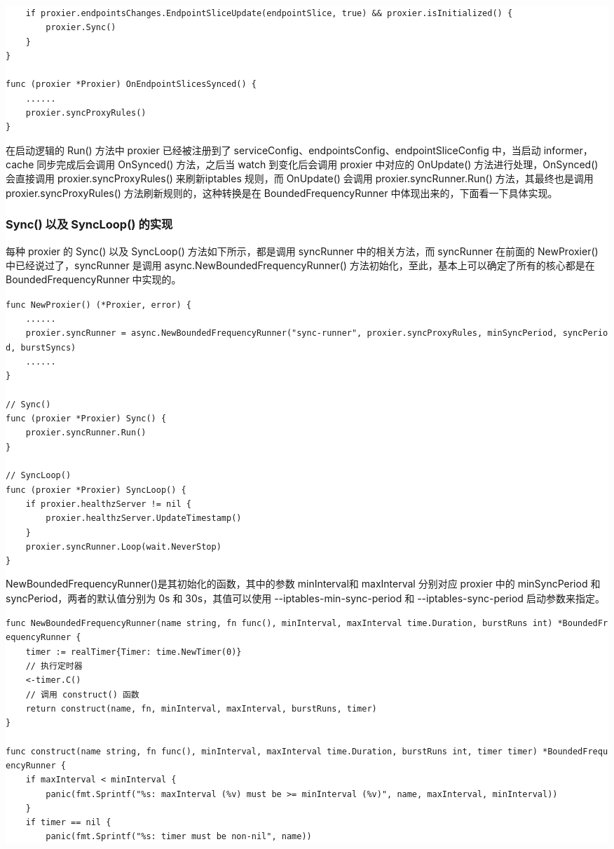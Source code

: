 ```
    if proxier.endpointsChanges.EndpointSliceUpdate(endpointSlice, true) && proxier.isInitialized() {
        proxier.Sync()
    }
}

func (proxier *Proxier) OnEndpointSlicesSynced() {
    ......
    proxier.syncProxyRules()
}
```

在启动逻辑的 Run() 方法中 proxier 已经被注册到了 serviceConfig、endpointsConfig、endpointSliceConfig 中，当启动 informer，cache 同步完成后会调用 OnSynced() 方法，之后当 watch 到变化后会调用 proxier 中对应的 OnUpdate() 方法进行处理，OnSynced() 会直接调用 proxier.syncProxyRules() 来刷新iptables 规则，而 OnUpdate() 会调用 proxier.syncRunner.Run() 方法，其最终也是调用 proxier.syncProxyRules() 方法刷新规则的，这种转换是在 BoundedFrequencyRunner 中体现出来的，下面看一下具体实现。

### Sync() 以及 SyncLoop() 的实现

每种 proxier 的 Sync() 以及 SyncLoop() 方法如下所示，都是调用 syncRunner 中的相关方法，而 syncRunner 在前面的 NewProxier() 中已经说过了，syncRunner 是调用 async.NewBoundedFrequencyRunner() 方法初始化，至此，基本上可以确定了所有的核心都是在 BoundedFrequencyRunner 中实现的。

```
func NewProxier() (*Proxier, error) {
    ......
    proxier.syncRunner = async.NewBoundedFrequencyRunner("sync-runner", proxier.syncProxyRules, minSyncPeriod, syncPeriod, burstSyncs)
    ......
}

// Sync()
func (proxier *Proxier) Sync() {
    proxier.syncRunner.Run()
}

// SyncLoop()
func (proxier *Proxier) SyncLoop() {
    if proxier.healthzServer != nil {
        proxier.healthzServer.UpdateTimestamp()
    }
    proxier.syncRunner.Loop(wait.NeverStop)
}
```

NewBoundedFrequencyRunner()是其初始化的函数，其中的参数 minInterval和 maxInterval 分别对应 proxier 中的 minSyncPeriod 和 syncPeriod，两者的默认值分别为 0s 和 30s，其值可以使用 --iptables-min-sync-period 和 --iptables-sync-period 启动参数来指定。

```
func NewBoundedFrequencyRunner(name string, fn func(), minInterval, maxInterval time.Duration, burstRuns int) *BoundedFrequencyRunner {
    timer := realTimer{Timer: time.NewTimer(0)}
    // 执行定时器
    <-timer.C()
    // 调用 construct() 函数
    return construct(name, fn, minInterval, maxInterval, burstRuns, timer)
}

func construct(name string, fn func(), minInterval, maxInterval time.Duration, burstRuns int, timer timer) *BoundedFrequencyRunner {
    if maxInterval < minInterval {
        panic(fmt.Sprintf("%s: maxInterval (%v) must be >= minInterval (%v)", name, maxInterval, minInterval))
    }
    if timer == nil {
        panic(fmt.Sprintf("%s: timer must be non-nil", name))
```